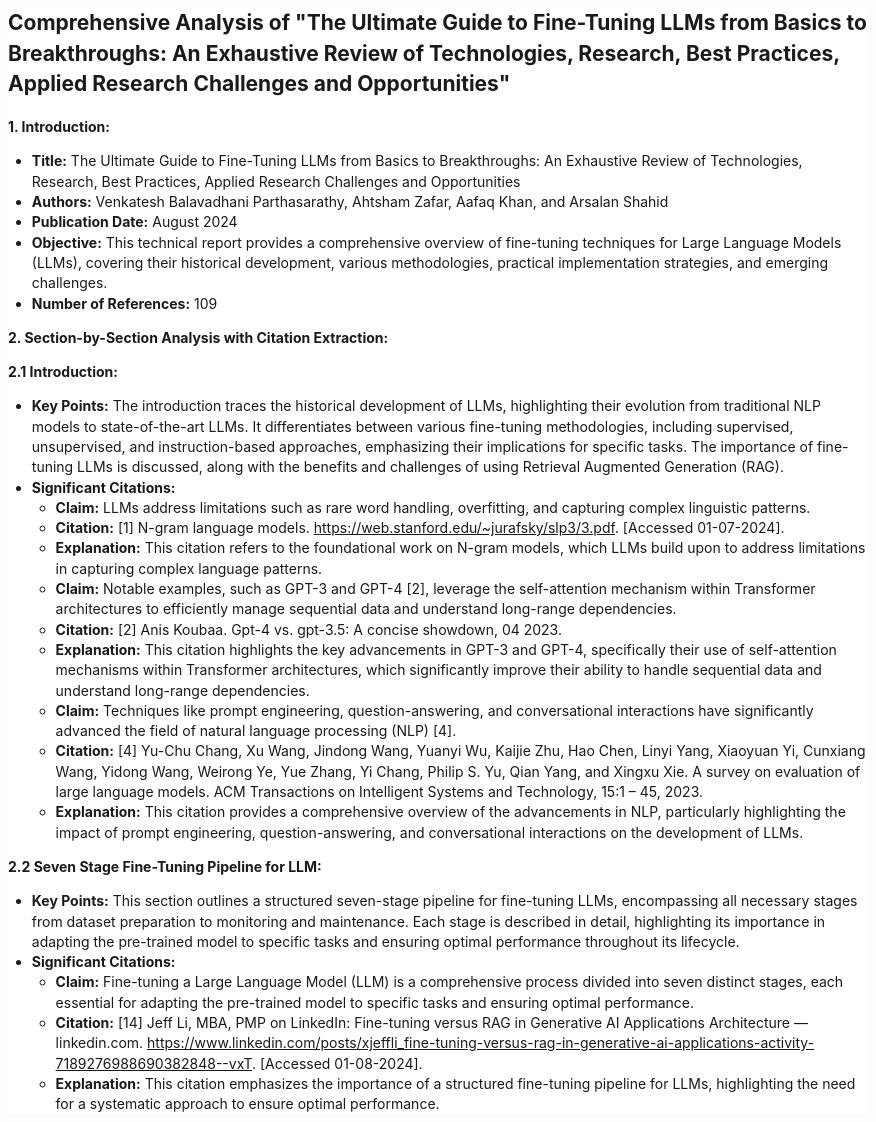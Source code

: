 ## Comprehensive Analysis of "The Ultimate Guide to Fine-Tuning LLMs from Basics to Breakthroughs: An Exhaustive Review of Technologies, Research, Best Practices, Applied Research Challenges and Opportunities"

**1. Introduction:**

- **Title:** The Ultimate Guide to Fine-Tuning LLMs from Basics to Breakthroughs: An Exhaustive Review of Technologies, Research, Best Practices, Applied Research Challenges and Opportunities
- **Authors:** Venkatesh Balavadhani Parthasarathy, Ahtsham Zafar, Aafaq Khan, and Arsalan Shahid
- **Publication Date:** August 2024
- **Objective:** This technical report provides a comprehensive overview of fine-tuning techniques for Large Language Models (LLMs), covering their historical development, various methodologies, practical implementation strategies, and emerging challenges.
- **Number of References:** 109

**2. Section-by-Section Analysis with Citation Extraction:**

**2.1 Introduction:**

- **Key Points:** The introduction traces the historical development of LLMs, highlighting their evolution from traditional NLP models to state-of-the-art LLMs. It differentiates between various fine-tuning methodologies, including supervised, unsupervised, and instruction-based approaches, emphasizing their implications for specific tasks. The importance of fine-tuning LLMs is discussed, along with the benefits and challenges of using Retrieval Augmented Generation (RAG).
- **Significant Citations:**
    - **Claim:** LLMs address limitations such as rare word handling, overfitting, and capturing complex linguistic patterns.
    - **Citation:** [1] N-gram language models. https://web.stanford.edu/~jurafsky/slp3/3.pdf. [Accessed 01-07-2024].
    - **Explanation:** This citation refers to the foundational work on N-gram models, which LLMs build upon to address limitations in capturing complex language patterns.
    - **Claim:** Notable examples, such as GPT-3 and GPT-4 [2], leverage the self-attention mechanism within Transformer architectures to efficiently manage sequential data and understand long-range dependencies.
    - **Citation:** [2] Anis Koubaa. Gpt-4 vs. gpt-3.5: A concise showdown, 04 2023.
    - **Explanation:** This citation highlights the key advancements in GPT-3 and GPT-4, specifically their use of self-attention mechanisms within Transformer architectures, which significantly improve their ability to handle sequential data and understand long-range dependencies.
    - **Claim:** Techniques like prompt engineering, question-answering, and conversational interactions have significantly advanced the field of natural language processing (NLP) [4].
    - **Citation:** [4] Yu-Chu Chang, Xu Wang, Jindong Wang, Yuanyi Wu, Kaijie Zhu, Hao Chen, Linyi Yang, Xiaoyuan Yi, Cunxiang Wang, Yidong Wang, Weirong Ye, Yue Zhang, Yi Chang, Philip S. Yu, Qian Yang, and Xingxu Xie. A survey on evaluation of large language models. ACM Transactions on Intelligent Systems and Technology, 15:1 – 45, 2023.
    - **Explanation:** This citation provides a comprehensive overview of the advancements in NLP, particularly highlighting the impact of prompt engineering, question-answering, and conversational interactions on the development of LLMs.

**2.2 Seven Stage Fine-Tuning Pipeline for LLM:**

- **Key Points:** This section outlines a structured seven-stage pipeline for fine-tuning LLMs, encompassing all necessary stages from dataset preparation to monitoring and maintenance. Each stage is described in detail, highlighting its importance in adapting the pre-trained model to specific tasks and ensuring optimal performance throughout its lifecycle.
- **Significant Citations:**
    - **Claim:** Fine-tuning a Large Language Model (LLM) is a comprehensive process divided into seven distinct stages, each essential for adapting the pre-trained model to specific tasks and ensuring optimal performance.
    - **Citation:** [14] Jeff Li, MBA, PMP on LinkedIn: Fine-tuning versus RAG in Generative AI Applications Architecture — linkedin.com. https://www.linkedin.com/posts/xjeffli_fine-tuning-versus-rag-in-generative-ai-applications-activity-7189276988690382848--vxT. [Accessed 01-08-2024].
    - **Explanation:** This citation emphasizes the importance of a structured fine-tuning pipeline for LLMs, highlighting the need for a systematic approach to ensure optimal performance.
